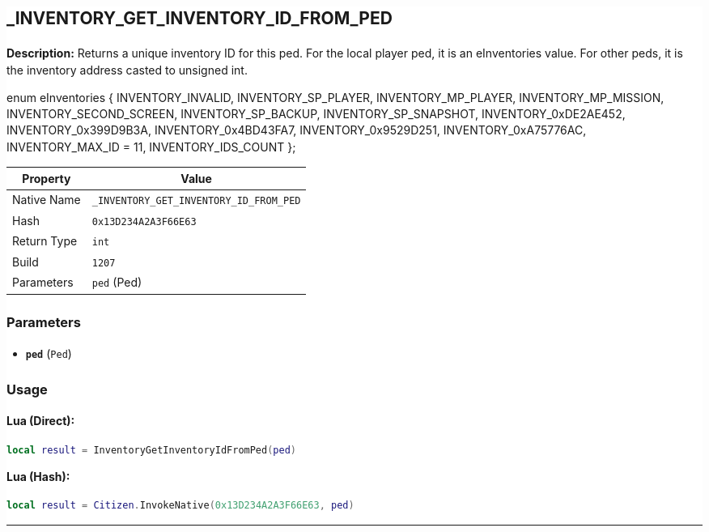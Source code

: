 ## _INVENTORY_GET_INVENTORY_ID_FROM_PED

**Description:** Returns a unique inventory ID for this ped.
For the local player ped, it is an eInventories value.
For other peds, it is the inventory address casted to unsigned int.

enum eInventories
{
	INVENTORY_INVALID,
	INVENTORY_SP_PLAYER,
	INVENTORY_MP_PLAYER,
	INVENTORY_MP_MISSION,
	INVENTORY_SECOND_SCREEN,
	INVENTORY_SP_BACKUP,
	INVENTORY_SP_SNAPSHOT,
	INVENTORY_0xDE2AE452,
	INVENTORY_0x399D9B3A,
	INVENTORY_0x4BD43FA7,
	INVENTORY_0x9529D251,
	INVENTORY_0xA75776AC,
	INVENTORY_MAX_ID = 11,
	INVENTORY_IDS_COUNT
};

| Property | Value |
|----------|-------|
| Native Name | `_INVENTORY_GET_INVENTORY_ID_FROM_PED` |
| Hash | `0x13D234A2A3F66E63` |
| Return Type | `int` |
| Build | `1207` |
| Parameters | `ped` (Ped) |

### Parameters

- **`ped`** (`Ped`)

### Usage

**Lua (Direct):**
```lua
local result = InventoryGetInventoryIdFromPed(ped)
```

**Lua (Hash):**
```lua
local result = Citizen.InvokeNative(0x13D234A2A3F66E63, ped)
```


---
